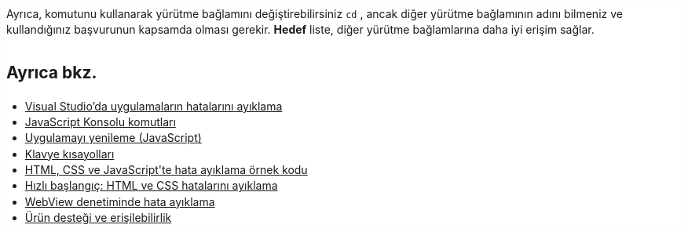 Ayrıca, komutunu kullanarak yürütme bağlamını değiştirebilirsiniz `cd` , ancak diğer yürütme bağlamının adını bilmeniz ve kullandığınız başvurunun kapsamda olması gerekir. **Hedef** liste, diğer yürütme bağlamlarına daha iyi erişim sağlar.

## <a name="see-also"></a>Ayrıca bkz.
- [Visual Studio’da uygulamaların hatalarını ayıklama](debugging-windows-store-and-windows-universal-apps.md)
- [JavaScript Konsolu komutları](../debugger/javascript-console-commands.md?view=vs-2017&preserve-view=true)
- [Uygulamayı yenileme (JavaScript)](../debugger/refresh-an-app-javascript.md)
- [Klavye kısayolları](../debugger/keyboard-shortcuts-html-and-javascript.md?view=vs-2017&preserve-view=true)
- [HTML, CSS ve JavaScript'te hata ayıklama örnek kodu](../debugger/debug-html-css-and-javascript-sample-code.md)
- [Hızlı başlangıç: HTML ve CSS hatalarını ayıklama](../debugger/quickstart-debug-html-and-css.md)
- [WebView denetiminde hata ayıklama](../debugger/debug-a-webview-control.md)
- [Ürün desteği ve erişilebilirlik](https://visualstudio.microsoft.com/vs/support/)
